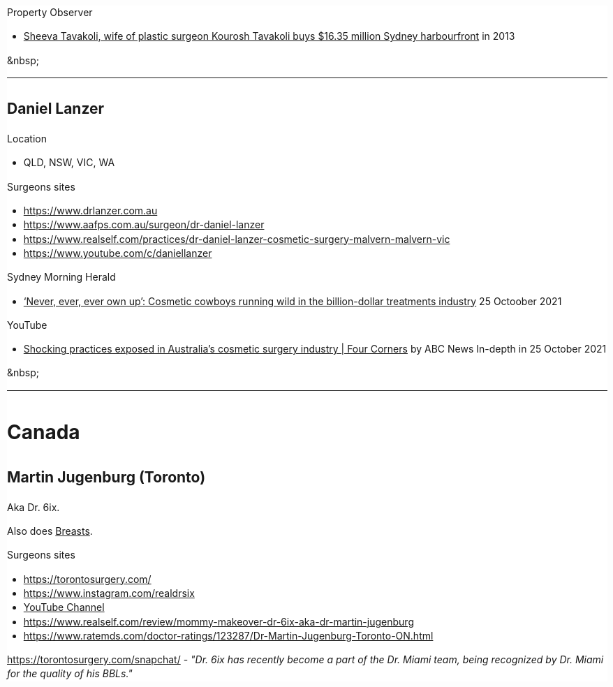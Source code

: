 Property Observer

* [Sheeva Tavakoli, wife of plastic surgeon Kourosh Tavakoli buys $16.35 million Sydney harbourfront](https://www.propertyobserver.com.au/finding/residential-investment/24264-sheeva-tavakoli-the-wife-of-sydney-plastic-surgeon-kourosh-tavakoli-buys-1685-million-harbourfront.html) in 2013


&amp;nbsp;
*****
## Daniel Lanzer

Location

* QLD, NSW, VIC, WA

Surgeons sites

* https://www.drlanzer.com.au
* https://www.aafps.com.au/surgeon/dr-daniel-lanzer
* https://www.realself.com/practices/dr-daniel-lanzer-cosmetic-surgery-malvern-malvern-vic
* https://www.youtube.com/c/daniellanzer

Sydney Morning Herald

* [‘Never, ever, ever own up’: Cosmetic cowboys running wild in the billion-dollar treatments industry](https://www.smh.com.au/business/consumer-affairs/never-ever-ever-own-up-cosmetic-cowboys-running-wild-in-the-billion-dollar-treatments-industry-20211022-p592ee.html) 25 Octoober 2021

YouTube

* [Shocking practices exposed in Australia’s cosmetic surgery industry | Four Corners](https://www.youtube.com/watch?v=3jFBGPq1Lz4) by
ABC News In-depth in 25 October 2021





&amp;nbsp;
*****
# Canada
## Martin Jugenburg (Toronto)

Aka Dr. 6ix.

Also does [Breasts](w/TransSurgeriesWiki/breasts/introduction).

Surgeons sites

* https://torontosurgery.com/
* https://www.instagram.com/realdrsix
* [YouTube Channel](https://www.youtube.com/channel/UCni55_KIyCpJn-4IDcOWfQA)
* https://www.realself.com/review/mommy-makeover-dr-6ix-aka-dr-martin-jugenburg
* https://www.ratemds.com/doctor-ratings/123287/Dr-Martin-Jugenburg-Toronto-ON.html


https://torontosurgery.com/snapchat/ - *"Dr. 6ix has recently become a part of the Dr. Miami team, being recognized by Dr. Miami for the quality of his BBLs."*
